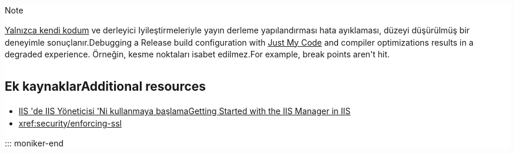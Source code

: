 > [!NOTE]
> <span data-ttu-id="6aabf-247">[Yalnızca kendi kodum](/visualstudio/debugger/just-my-code) ve derleyici Iyileştirmeleriyle yayın derleme yapılandırması hata ayıklaması, düzeyi düşürülmüş bir deneyimle sonuçlanır.</span><span class="sxs-lookup"><span data-stu-id="6aabf-247">Debugging a Release build configuration with [Just My Code](/visualstudio/debugger/just-my-code) and compiler optimizations results in a degraded experience.</span></span> <span data-ttu-id="6aabf-248">Örneğin, kesme noktaları isabet edilmez.</span><span class="sxs-lookup"><span data-stu-id="6aabf-248">For example, break points aren't hit.</span></span>

## <a name="additional-resources"></a><span data-ttu-id="6aabf-249">Ek kaynaklar</span><span class="sxs-lookup"><span data-stu-id="6aabf-249">Additional resources</span></span>

* [<span data-ttu-id="6aabf-250">IIS 'de IIS Yöneticisi 'Ni kullanmaya başlama</span><span class="sxs-lookup"><span data-stu-id="6aabf-250">Getting Started with the IIS Manager in IIS</span></span>](/iis/get-started/getting-started-with-iis/getting-started-with-the-iis-manager-in-iis-7-and-iis-8)
* <xref:security/enforcing-ssl>

::: moniker-end
